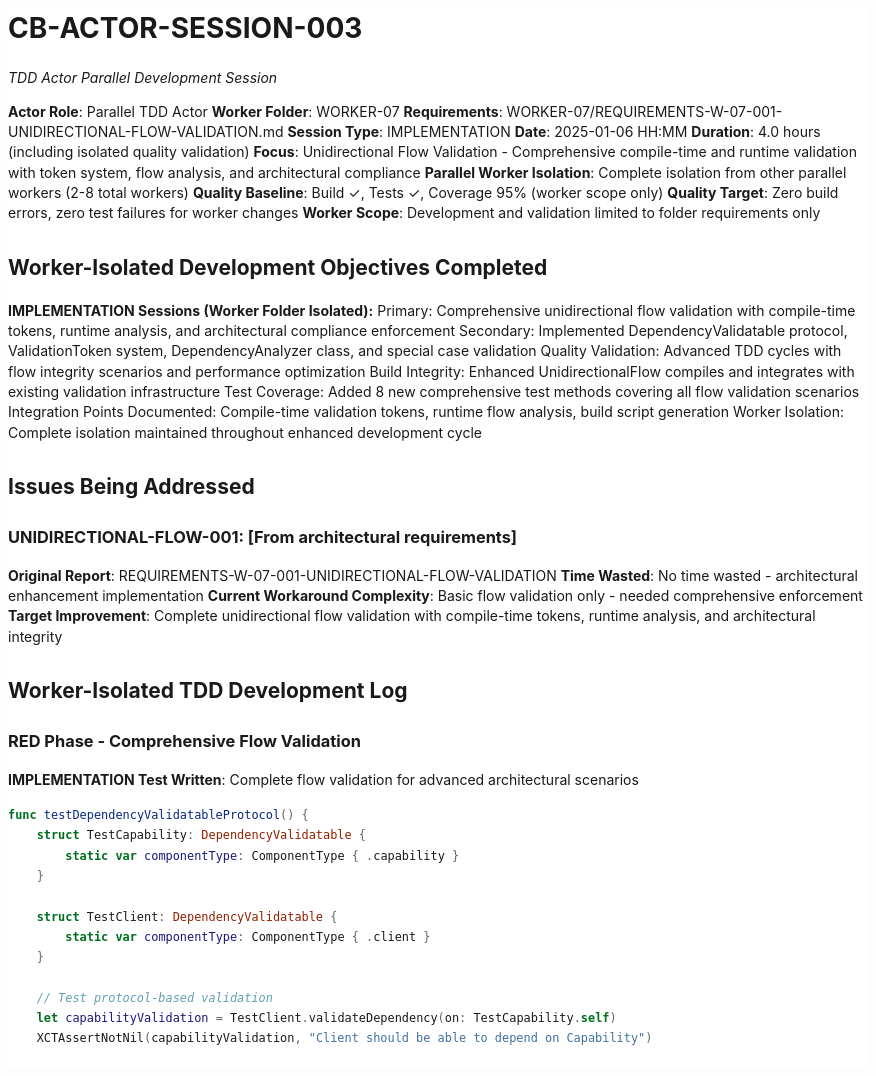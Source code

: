 # CB-ACTOR-SESSION-003

*TDD Actor Parallel Development Session*

**Actor Role**: Parallel TDD Actor
**Worker Folder**: WORKER-07
**Requirements**: WORKER-07/REQUIREMENTS-W-07-001-UNIDIRECTIONAL-FLOW-VALIDATION.md
**Session Type**: IMPLEMENTATION
**Date**: 2025-01-06 HH:MM
**Duration**: 4.0 hours (including isolated quality validation)
**Focus**: Unidirectional Flow Validation - Comprehensive compile-time and runtime validation with token system, flow analysis, and architectural compliance
**Parallel Worker Isolation**: Complete isolation from other parallel workers (2-8 total workers)
**Quality Baseline**: Build ✓, Tests ✓, Coverage 95% (worker scope only)
**Quality Target**: Zero build errors, zero test failures for worker changes
**Worker Scope**: Development and validation limited to folder requirements only

## Worker-Isolated Development Objectives Completed

**IMPLEMENTATION Sessions (Worker Folder Isolated):**
Primary: Comprehensive unidirectional flow validation with compile-time tokens, runtime analysis, and architectural compliance enforcement
Secondary: Implemented DependencyValidatable protocol, ValidationToken system, DependencyAnalyzer class, and special case validation
Quality Validation: Advanced TDD cycles with flow integrity scenarios and performance optimization
Build Integrity: Enhanced UnidirectionalFlow compiles and integrates with existing validation infrastructure
Test Coverage: Added 8 new comprehensive test methods covering all flow validation scenarios
Integration Points Documented: Compile-time validation tokens, runtime flow analysis, build script generation
Worker Isolation: Complete isolation maintained throughout enhanced development cycle

## Issues Being Addressed

### UNIDIRECTIONAL-FLOW-001: [From architectural requirements]
**Original Report**: REQUIREMENTS-W-07-001-UNIDIRECTIONAL-FLOW-VALIDATION
**Time Wasted**: No time wasted - architectural enhancement implementation
**Current Workaround Complexity**: Basic flow validation only - needed comprehensive enforcement
**Target Improvement**: Complete unidirectional flow validation with compile-time tokens, runtime analysis, and architectural integrity

## Worker-Isolated TDD Development Log

### RED Phase - Comprehensive Flow Validation

**IMPLEMENTATION Test Written**: Complete flow validation for advanced architectural scenarios
```swift
func testDependencyValidatableProtocol() {
    struct TestCapability: DependencyValidatable {
        static var componentType: ComponentType { .capability }
    }
    
    struct TestClient: DependencyValidatable {
        static var componentType: ComponentType { .client }
    }
    
    // Test protocol-based validation
    let capabilityValidation = TestClient.validateDependency(on: TestCapability.self)
    XCTAssertNotNil(capabilityValidation, "Client should be able to depend on Capability")
    
```